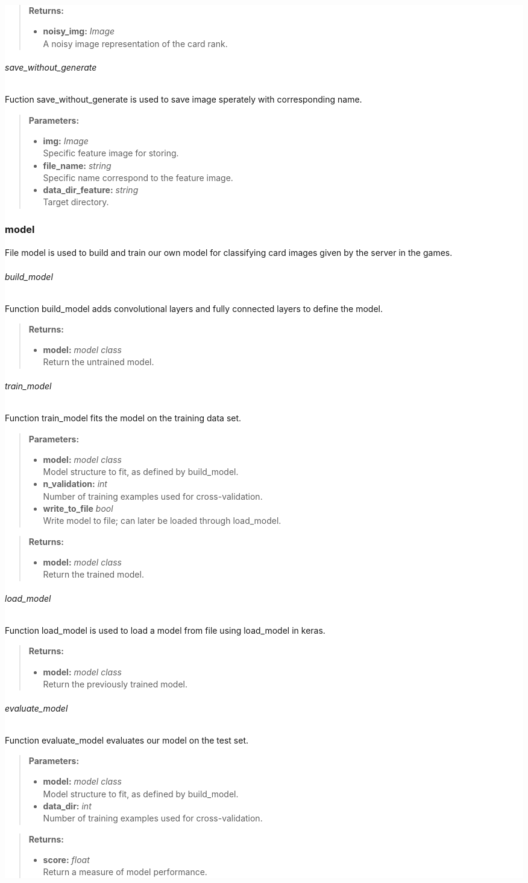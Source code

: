 > __Returns:__
> - __noisy_img:__ _Image_  
> A noisy image representation of the card rank.

###### save_without_generate
Fuction save_without_generate is used to save image sperately with corresponding name.
> __Parameters:__
> - __img:__ _Image_  
> Specific feature image for storing.
> - __file_name:__ _string_  
> Specific name correspond to the feature image.
> - __data_dir_feature:__ _string_  
> Target directory.

### model
File model is used to build and train our own model for classifying card images given by the server in the games.

###### build_model
Function build_model adds convolutional layers and fully connected layers to define the model.
> __Returns:__
> - __model:__ _model class_  
> Return the untrained model.

###### train_model
Function train_model fits the model on the training data set.
> __Parameters:__
> - __model:__ _model class_  
> Model structure to fit, as defined by build_model.
> - __n_validation:__ _int_  
> Number of training examples used for cross-validation.
> - __write_to_file__ _bool_  
> Write model to file; can later be loaded through load_model.

> __Returns:__
> - __model:__ _model class_  
> Return the trained model.

###### load_model
Function load_model is used to load a model from file using load_model in keras.
> __Returns:__
> - __model:__ _model class_  
> Return the previously trained model.

###### evaluate_model
Function evaluate_model evaluates our model on the test set.
> __Parameters:__
> - __model:__ _model class_  
> Model structure to fit, as defined by build_model.
> - __data_dir:__ _int_  
> Number of training examples used for cross-validation.

> __Returns:__
> - __score:__ _float_  
> Return a measure of model performance.
